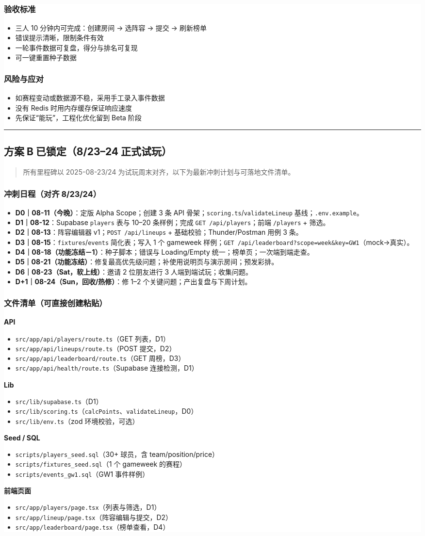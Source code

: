 ### 验收标准

* 三人 10 分钟内可完成：创建房间 → 选阵容 → 提交 → 刷新榜单
* 错误提示清晰，限制条件有效
* 一轮事件数据可复盘，得分与排名可复现
* 可一键重置种子数据

### 风险与应对

* 如赛程变动或数据源不稳，采用手工录入事件数据
* 没有 Redis 时用内存缓存保证响应速度
* 先保证“能玩”，工程化优化留到 Beta 阶段

---

## 方案 B 已锁定（8/23–24 正式试玩）

> 所有里程碑以 2025-08-23/24 为试玩周末对齐，以下为最新冲刺计划与可落地文件清单。

### 冲刺日程（对齐 8/23/24）

* **D0｜08-11（今晚）**：定版 Alpha Scope；创建 3 条 API 骨架；`scoring.ts`/`validateLineup` 基线；`.env.example`。
* **D1｜08-12**：Supabase `players` 表与 10–20 条样例；完成 `GET /api/players`；前端 `/players` + 筛选。
* **D2｜08-13**：阵容编辑器 v1；`POST /api/lineups` + 基础校验；Thunder/Postman 用例 3 条。
* **D3｜08-15**：`fixtures`/`events` 简化表；写入 1 个 gameweek 样例；`GET /api/leaderboard?scope=week&key=GW1`（mock→真实）。
* **D4｜08-18（功能冻结－1）**：种子脚本；错误与 Loading/Empty 统一；榜单页；一次端到端走查。
* **D5｜08-21（功能冻结）**：修复最高优先级问题；补使用说明页与演示房间；预发彩排。
* **D6｜08-23（Sat，软上线）**：邀请 2 位朋友进行 3 人端到端试玩；收集问题。
* **D+1｜08-24（Sun，回收/热修）**：修 1–2 个关键问题；产出复盘与下周计划。

### 文件清单（可直接创建粘贴）

**API**

* `src/app/api/players/route.ts`（GET 列表，D1）
* `src/app/api/lineups/route.ts`（POST 提交，D2）
* `src/app/api/leaderboard/route.ts`（GET 周榜，D3）
* `src/app/api/health/route.ts`（Supabase 连接检测，D1）

**Lib**

* `src/lib/supabase.ts`（D1）
* `src/lib/scoring.ts`（`calcPoints`、`validateLineup`，D0）
* `src/lib/env.ts`（zod 环境校验，可选）

**Seed / SQL**

* `scripts/players_seed.sql`（30+ 球员，含 team/position/price）
* `scripts/fixtures_seed.sql`（1 个 gameweek 的赛程）
* `scripts/events_gw1.sql`（GW1 事件样例）

**前端页面**

* `src/app/players/page.tsx`（列表与筛选，D1）
* `src/app/lineup/page.tsx`（阵容编辑与提交，D2）
* `src/app/leaderboard/page.tsx`（榜单查看，D4）
